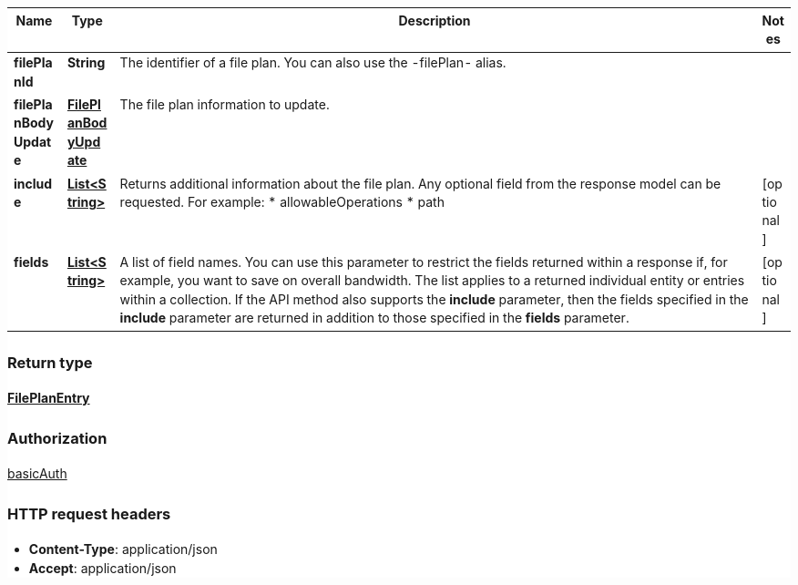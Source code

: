 Name | Type | Description  | Notes
------------- | ------------- | ------------- | -------------
 **filePlanId** | **String**| The identifier of a file plan. You can also use the -filePlan- alias. |
 **filePlanBodyUpdate** | [**FilePlanBodyUpdate**](FilePlanBodyUpdate.md)| The file plan information to update. |
 **include** | [**List&lt;String&gt;**](String.md)| Returns additional information about the file plan. Any optional field from the response model can be requested. For example: * allowableOperations * path  | [optional]
 **fields** | [**List&lt;String&gt;**](String.md)| A list of field names.  You can use this parameter to restrict the fields returned within a response if, for example, you want to save on overall bandwidth.  The list applies to a returned individual entity or entries within a collection.  If the API method also supports the **include** parameter, then the fields specified in the **include** parameter are returned in addition to those specified in the **fields** parameter.  | [optional]

### Return type

[**FilePlanEntry**](FilePlanEntry.md)

### Authorization

[basicAuth](../README.md#basicAuth)

### HTTP request headers

 - **Content-Type**: application/json
 - **Accept**: application/json

